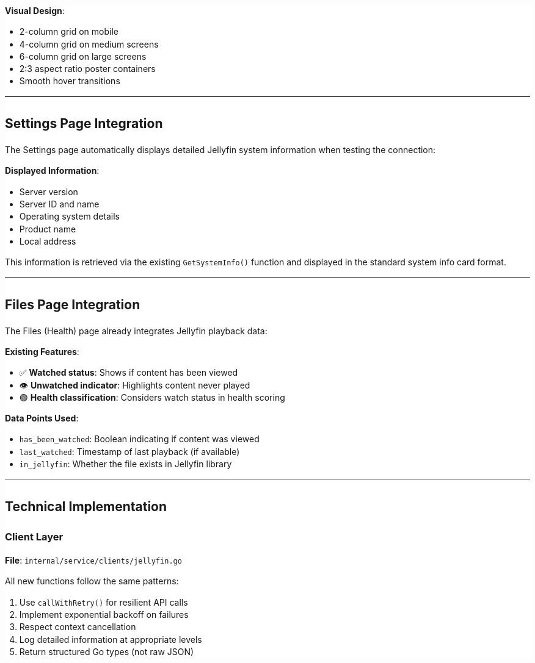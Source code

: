 **Visual Design**:
- 2-column grid on mobile
- 4-column grid on medium screens
- 6-column grid on large screens
- 2:3 aspect ratio poster containers
- Smooth hover transitions

---

## Settings Page Integration

The Settings page automatically displays detailed Jellyfin system information when testing the connection:

**Displayed Information**:
- Server version
- Server ID and name
- Operating system details
- Product name
- Local address

This information is retrieved via the existing `GetSystemInfo()` function and displayed in the standard system info card format.

---

## Files Page Integration

The Files (Health) page already integrates Jellyfin playback data:

**Existing Features**:
- ✅ **Watched status**: Shows if content has been viewed
- 👁️ **Unwatched indicator**: Highlights content never played
- 🟢 **Health classification**: Considers watch status in health scoring

**Data Points Used**:
- `has_been_watched`: Boolean indicating if content was viewed
- `last_watched`: Timestamp of last playback (if available)
- `in_jellyfin`: Whether the file exists in Jellyfin library

---

## Technical Implementation

### Client Layer

**File**: `internal/service/clients/jellyfin.go`

All new functions follow the same patterns:
1. Use `callWithRetry()` for resilient API calls
2. Implement exponential backoff on failures
3. Respect context cancellation
4. Log detailed information at appropriate levels
5. Return structured Go types (not raw JSON)
